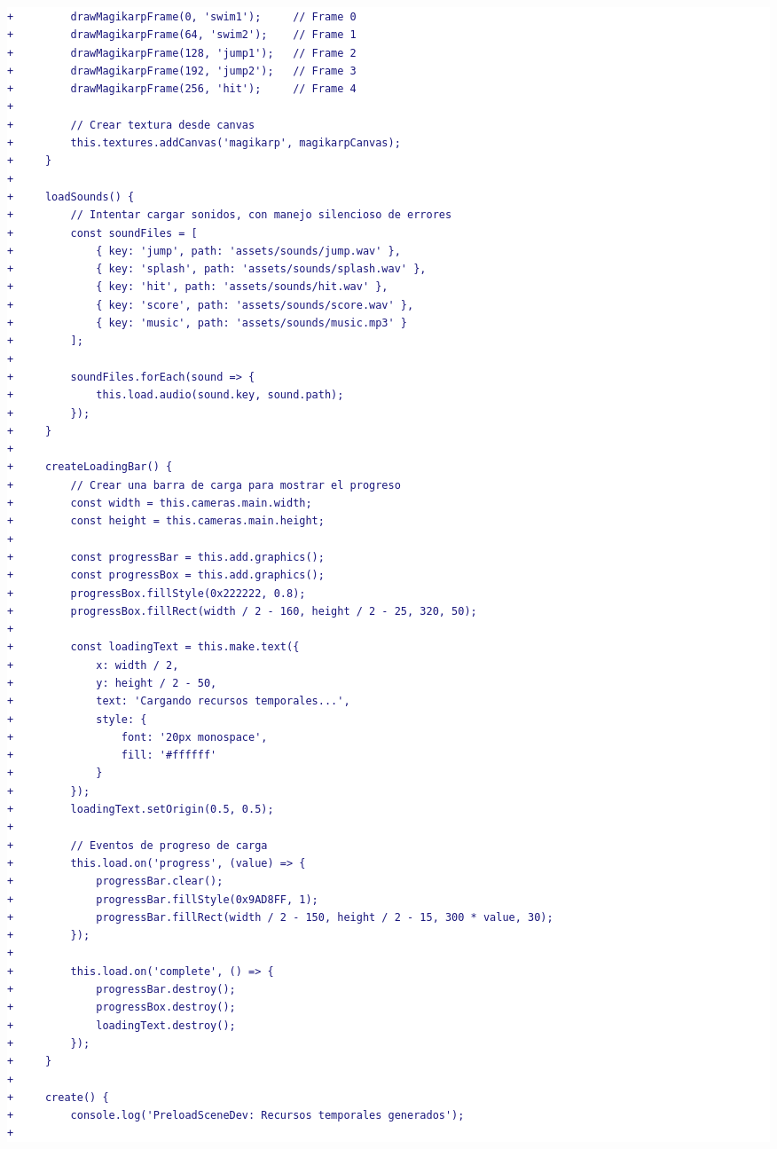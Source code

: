 ```diff
+         drawMagikarpFrame(0, 'swim1');     // Frame 0
+         drawMagikarpFrame(64, 'swim2');    // Frame 1
+         drawMagikarpFrame(128, 'jump1');   // Frame 2
+         drawMagikarpFrame(192, 'jump2');   // Frame 3
+         drawMagikarpFrame(256, 'hit');     // Frame 4
+         
+         // Crear textura desde canvas
+         this.textures.addCanvas('magikarp', magikarpCanvas);
+     }
+ 
+     loadSounds() {
+         // Intentar cargar sonidos, con manejo silencioso de errores
+         const soundFiles = [
+             { key: 'jump', path: 'assets/sounds/jump.wav' },
+             { key: 'splash', path: 'assets/sounds/splash.wav' },
+             { key: 'hit', path: 'assets/sounds/hit.wav' },
+             { key: 'score', path: 'assets/sounds/score.wav' },
+             { key: 'music', path: 'assets/sounds/music.mp3' }
+         ];
+         
+         soundFiles.forEach(sound => {
+             this.load.audio(sound.key, sound.path);
+         });
+     }
+ 
+     createLoadingBar() {
+         // Crear una barra de carga para mostrar el progreso
+         const width = this.cameras.main.width;
+         const height = this.cameras.main.height;
+         
+         const progressBar = this.add.graphics();
+         const progressBox = this.add.graphics();
+         progressBox.fillStyle(0x222222, 0.8);
+         progressBox.fillRect(width / 2 - 160, height / 2 - 25, 320, 50);
+         
+         const loadingText = this.make.text({
+             x: width / 2,
+             y: height / 2 - 50,
+             text: 'Cargando recursos temporales...',
+             style: {
+                 font: '20px monospace',
+                 fill: '#ffffff'
+             }
+         });
+         loadingText.setOrigin(0.5, 0.5);
+         
+         // Eventos de progreso de carga
+         this.load.on('progress', (value) => {
+             progressBar.clear();
+             progressBar.fillStyle(0x9AD8FF, 1);
+             progressBar.fillRect(width / 2 - 150, height / 2 - 15, 300 * value, 30);
+         });
+         
+         this.load.on('complete', () => {
+             progressBar.destroy();
+             progressBox.destroy();
+             loadingText.destroy();
+         });
+     }
+ 
+     create() {
+         console.log('PreloadSceneDev: Recursos temporales generados');
+ 
```